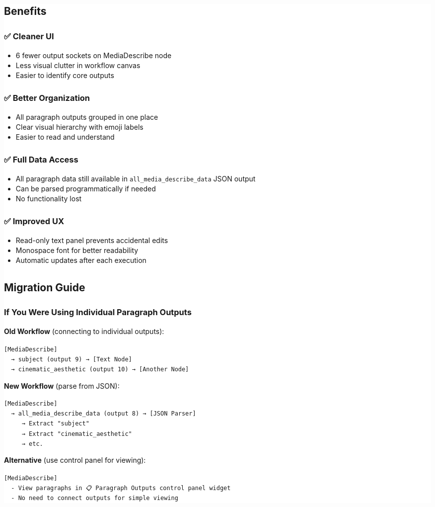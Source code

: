 ## Benefits

### ✅ Cleaner UI

-   6 fewer output sockets on MediaDescribe node
-   Less visual clutter in workflow canvas
-   Easier to identify core outputs

### ✅ Better Organization

-   All paragraph outputs grouped in one place
-   Clear visual hierarchy with emoji labels
-   Easier to read and understand

### ✅ Full Data Access

-   All paragraph data still available in `all_media_describe_data` JSON output
-   Can be parsed programmatically if needed
-   No functionality lost

### ✅ Improved UX

-   Read-only text panel prevents accidental edits
-   Monospace font for better readability
-   Automatic updates after each execution

## Migration Guide

### If You Were Using Individual Paragraph Outputs

**Old Workflow** (connecting to individual outputs):

```
[MediaDescribe]
  → subject (output 9) → [Text Node]
  → cinematic_aesthetic (output 10) → [Another Node]
```

**New Workflow** (parse from JSON):

```
[MediaDescribe]
  → all_media_describe_data (output 8) → [JSON Parser]
     → Extract "subject"
     → Extract "cinematic_aesthetic"
     → etc.
```

**Alternative** (use control panel for viewing):

```
[MediaDescribe]
  - View paragraphs in 📋 Paragraph Outputs control panel widget
  - No need to connect outputs for simple viewing
```
